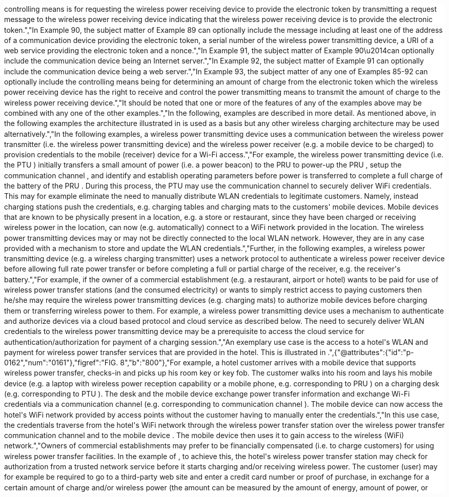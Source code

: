 controlling means is for requesting the wireless power receiving device to provide the electronic token by transmitting a request message to the wireless power receiving device indicating that the wireless power receiving device is to provide the electronic token.","In Example 90, the subject matter of Example 89 can optionally include the message including at least one of the address of a communication device providing the electronic token, a serial number of the wireless power transmitting device, a URI of a web service providing the electronic token and a nonce.","In Example 91, the subject matter of Example 90\u2014can optionally include the communication device being an Internet server.","In Example 92, the subject matter of Example 91 can optionally include the communication device being a web server.","In Example 93, the subject matter of any one of Examples 85-92 can optionally include the controlling means being for determining an amount of charge from the electronic token which the wireless power receiving device has the right to receive and control the power transmitting means to transmit the amount of charge to the wireless power receiving device.","It should be noted that one or more of the features of any of the examples above may be combined with any one of the other examples.","In the following, examples are described in more detail. As mentioned above, in the following examples the architecture illustrated in  is used as a basis but any other wireless charging architecture may be used alternatively.","In the following examples, a wireless power transmitting device uses a communication between the wireless power transmitter (i.e. the wireless power transmitting device) and the wireless power receiver (e.g. a mobile device to be charged) to provision credentials to the mobile (receiver) device for a Wi-Fi access.","For example, the wireless power transmitting device (i.e. the PTU ) initially transfers a small amount of power (i.e. a power beacon) to the PRU  to power-up the PRU , setup the communication channel , and identify and establish operating parameters before power is transferred to complete a full charge of the battery of the PRU . During this process, the PTU  may use the communication channel  to securely deliver WiFi credentials. This may for example eliminate the need to manually distribute WLAN credentials to legitimate customers. Namely, instead charging stations push the credentials, e.g. charging tables and charging mats to the customers' mobile devices. Mobile devices that are known to be physically present in a location, e.g. a store or restaurant, since they have been charged or receiving wireless power in the location, can now (e.g. automatically) connect to a WiFi network provided in the location. The wireless power transmitting devices may or may not be directly connected to the local WLAN network. However, they are in any case provided with a mechanism to store and update the WLAN credentials.","Further, in the following examples, a wireless power transmitting device (e.g. a wireless charging transmitter) uses a network protocol to authenticate a wireless power receiver device before allowing full rate power transfer or before completing a full or partial charge of the receiver, e.g. the receiver's battery.","For example, if the owner of a commercial establishment (e.g. a restaurant, airport or hotel) wants to be paid for use of wireless power transfer stations (and the consumed electricity) or wants to simply restrict access to paying customers then he\/she may require the wireless power transmitting devices (e.g. charging mats) to authorize mobile devices before charging them or transferring wireless power to them. For example, a wireless power transmitting device uses a mechanism to authenticate and authorize devices via a cloud based protocol and cloud service as described below. The need to securely deliver WLAN credentials to the wireless power transmitting device may be a prerequisite to access the cloud service for authentication\/authorization for payment of a charging session.","An exemplary use case is the access to a hotel's WLAN and payment for wireless power transfer services that are provided in the hotel. This is illustrated in .",{"@attributes":{"id":"p-0162","num":"0161"},"figref":"FIG. 8","b":"800"},"For example, a hotel customer  arrives with a mobile device  that supports wireless power transfer, checks-in and picks up his room key or key fob. The customer  walks into his room  and lays his mobile device (e.g. a laptop with wireless power reception capability or a mobile phone, e.g. corresponding to PRU )  on a charging desk  (e.g. corresponding to PTU ). The desk  and the mobile device  exchange power transfer information and exchange Wi-Fi credentials via a communication channel (e.g. corresponding to communication channel ). The mobile device  can now access the hotel's WiFi network provided by access points  without the customer  having to manually enter the credentials.","In this use case, the credentials traverse from the hotel's WiFi network through the wireless power transfer station  over the wireless power transfer communication channel and to the mobile device . The mobile device  then uses it to gain access to the wireless (WiFi) network.","Owners of commercial establishments may prefer to be financially compensated (i.e. to charge customers) for using wireless power transfer facilities. In the example of , to achieve this, the hotel's wireless power transfer station  may check for authorization from a trusted network service before it starts charging and\/or receiving wireless power. The customer (user)  may for example be required to go to a third-party web site and enter a credit card number or proof of purchase, in exchange for a certain amount of charge and\/or wireless power (the amount can be measured by the amount of energy, amount of power, or